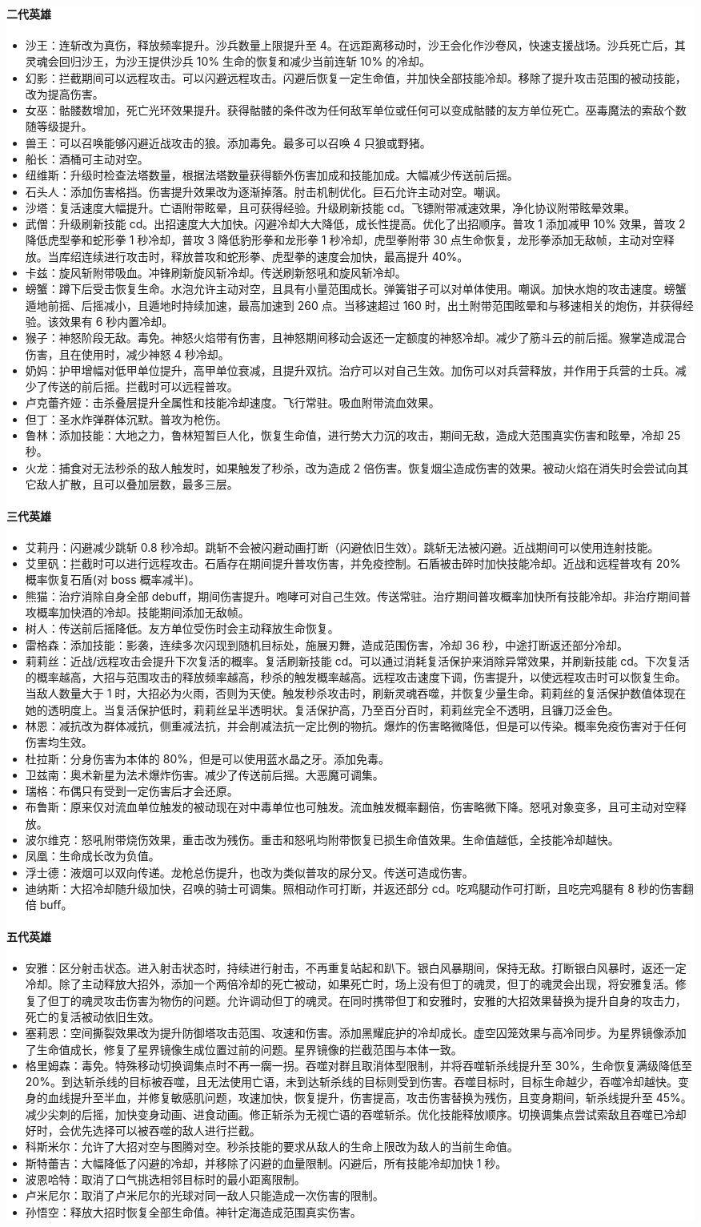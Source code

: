 #### 二代英雄

* 沙王：连斩改为真伤，释放频率提升。沙兵数量上限提升至 4。在远距离移动时，沙王会化作沙卷风，快速支援战场。沙兵死亡后，其灵魂会回归沙王，为沙王提供沙兵 10% 生命的恢复和减少当前连斩 10% 的冷却。
* 幻影：拦截期间可以远程攻击。可以闪避远程攻击。闪避后恢复一定生命值，并加快全部技能冷却。移除了提升攻击范围的被动技能，改为提高伤害。
* 女巫：骷髅数增加，死亡光环效果提升。获得骷髅的条件改为任何敌军单位或任何可以变成骷髅的友方单位死亡。巫毒魔法的索敌个数随等级提升。
* 兽王：可以召唤能够闪避近战攻击的狼。添加毒免。最多可以召唤 4 只狼或野猪。
* 船长：酒桶可主动对空。
* 纽维斯：升级时检查法塔数量，根据法塔数量获得额外伤害加成和技能加成。大幅减少传送前后摇。
* 石头人：添加伤害格挡。伤害提升效果改为逐渐掉落。肘击机制优化。巨石允许主动对空。嘲讽。
* 沙塔：复活速度大幅提升。亡语附带眩晕，且可获得经验。升级刷新技能 cd。飞镖附带减速效果，净化协议附带眩晕效果。
* 武僧：升级刷新技能 cd。出招速度大大加快。闪避冷却大大降低，成长性提高。优化了出招顺序。普攻 1 添加减甲 10% 效果，普攻 2 降低虎型拳和蛇形拳 1 秒冷却，普攻 3 降低豹形拳和龙形拳 1 秒冷却，虎型拳附带 30 点生命恢复，龙形拳添加无敌帧，主动对空释放。当库绍连续进行攻击时，释放普攻和蛇形拳、虎型拳的速度会加快，最高提升 40%。
* 卡兹：旋风斩附带吸血。冲锋刷新旋风斩冷却。传送刷新怒吼和旋风斩冷却。
* 螃蟹：蹲下后受击恢复生命。水泡允许主动对空，且具有小量范围成长。弹簧钳子可以对单体使用。嘲讽。加快水炮的攻击速度。螃蟹遁地前摇、后摇减小，且遁地时持续加速，最高加速到 260 点。当移速超过 160 时，出土附带范围眩晕和与移速相关的炮伤，并获得经验。该效果有 6 秒内置冷却。
* 猴子：神怒阶段无敌。毒免。神怒火焰带有伤害，且神怒期间移动会返还一定额度的神怒冷却。减少了筋斗云的前后摇。猴掌造成混合伤害，且在使用时，减少神怒 4 秒冷却。
* 奶妈：护甲增幅对低甲单位提升，高甲单位衰减，且提升双抗。治疗可以对自己生效。加伤可以对兵营释放，并作用于兵营的士兵。减少了传送的前后摇。拦截时可以远程普攻。
* 卢克蕾齐娅：击杀叠层提升全属性和技能冷却速度。飞行常驻。吸血附带流血效果。
* 但丁：圣水炸弹群体沉默。普攻为枪伤。
* 鲁林：添加技能：大地之力，鲁林短暂巨人化，恢复生命值，进行势大力沉的攻击，期间无敌，造成大范围真实伤害和眩晕，冷却 25 秒。
* 火龙：捕食对无法秒杀的敌人触发时，如果触发了秒杀，改为造成 2 倍伤害。恢复烟尘造成伤害的效果。被动火焰在消失时会尝试向其它敌人扩散，且可以叠加层数，最多三层。

#### 三代英雄

* 艾莉丹：闪避减少跳斩 0.8 秒冷却。跳斩不会被闪避动画打断（闪避依旧生效）。跳斩无法被闪避。近战期间可以使用连射技能。
* 艾里矾：拦截时可以进行远程攻击。石盾存在期间提升普攻伤害，并免疫控制。石盾被击碎时加快技能冷却。近战和远程普攻有 20% 概率恢复石盾(对 boss 概率减半)。
* 熊猫：治疗消除自身全部 debuff，期间伤害提升。咆哮可对自己生效。传送常驻。治疗期间普攻概率加快所有技能冷却。非治疗期间普攻概率加快酒的冷却。技能期间添加无敌帧。
* 树人：传送前后摇降低。友方单位受伤时会主动释放生命恢复。
* 雷格森：添加技能：影袭，连续多次闪现到随机目标处，施展刃舞，造成范围伤害，冷却 36 秒，中途打断返还部分冷却。
* 莉莉丝：近战/远程攻击会提升下次复活的概率。复活刷新技能 cd。可以通过消耗复活保护来消除异常效果，并刷新技能 cd。下次复活的概率越高，大招与范围攻击的释放频率越高，秒杀的触发概率越高。远程攻击速度下调，伤害提升，以使远程攻击时可以恢复生命。当敌人数量大于 1 时，大招必为火雨，否则为天使。触发秒杀攻击时，刷新灵魂吞噬，并恢复少量生命。莉莉丝的复活保护数值体现在她的透明度上。当复活保护低时，莉莉丝呈半透明状。复活保护高，乃至百分百时，莉莉丝完全不透明，且镰刀泛金色。
* 林恩：减抗改为群体减抗，侧重减法抗，并会削减法抗一定比例的物抗。爆炸的伤害略微降低，但是可以传染。概率免疫伤害对于任何伤害均生效。
* 杜拉斯：分身伤害为本体的 80%，但是可以使用蓝水晶之牙。添加免毒。
* 卫兹南：奥术新星为法术爆炸伤害。减少了传送前后摇。大恶魔可调集。
* 瑞格：布偶只有受到一定伤害后才会还原。
* 布鲁斯：原来仅对流血单位触发的被动现在对中毒单位也可触发。流血触发概率翻倍，伤害略微下降。怒吼对象变多，且可主动对空释放。
* 波尔维克：怒吼附带烧伤效果，重击改为残伤。重击和怒吼均附带恢复已损生命值效果。生命值越低，全技能冷却越快。
* 凤凰：生命成长改为负值。
* 浮士德：液烟可以双向传递。龙枪总伤提升，也改为类似普攻的尿分叉。传送可造成伤害。
* 迪纳斯：大招冷却随升级加快，召唤的骑士可调集。照相动作可打断，并返还部分 cd。吃鸡腿动作可打断，且吃完鸡腿有 8 秒的伤害翻倍 buff。

#### 五代英雄

* 安雅：区分射击状态。进入射击状态时，持续进行射击，不再重复站起和趴下。银白风暴期间，保持无敌。打断银白风暴时，返还一定冷却。除了主动释放大招外，添加一个两倍冷却的死亡被动，如果死亡时，场上没有但丁的魂灵，但丁的魂灵会出现，将安雅复活。修复了但丁的魂灵攻击伤害为物伤的问题。允许调动但丁的魂灵。在同时携带但丁和安雅时，安雅的大招效果替换为提升自身的攻击力，死亡的复活被动依旧生效。
* 塞莉恩：空间撕裂效果改为提升防御塔攻击范围、攻速和伤害。添加黑耀庇护的冷却成长。虚空囚笼效果与高冷同步。为星界镜像添加了生命值成长，修复了星界镜像生成位置过前的问题。星界镜像的拦截范围与本体一致。
* 格里姆森：毒免。特殊移动切换调集点时不再一瘸一拐。吞噬对群且取消体型限制，并将吞噬斩杀线提升至 30%，生命恢复满级降低至 20%。到达斩杀线的目标被吞噬，且无法使用亡语，未到达斩杀线的目标则受到伤害。吞噬目标时，目标生命越少，吞噬冷却越快。变身的血线提升至半血，并修复敏感肌问题，攻速加快，恢复提升，伤害提高，攻击伤害替换为残伤，且变身期间，斩杀线提升至 45%。减少尖刺的后摇，加快变身动画、进食动画。修正斩杀为无视亡语的吞噬斩杀。优化技能释放顺序。切换调集点尝试索敌且吞噬已冷却好时，会优先选择可以被吞噬的敌人进行拦截。
* 科斯米尔：允许了大招对空与图腾对空。秒杀技能的要求从敌人的生命上限改为敌人的当前生命值。
* 斯特蕾吉：大幅降低了闪避的冷却，并移除了闪避的血量限制。闪避后，所有技能冷却加快 1 秒。
* 波恩哈特：取消了口气挑选相邻目标时的最小距离限制。
* 卢米尼尔：取消了卢米尼尔的光球对同一敌人只能造成一次伤害的限制。
* 孙悟空：释放大招时恢复全部生命值。神针定海造成范围真实伤害。
